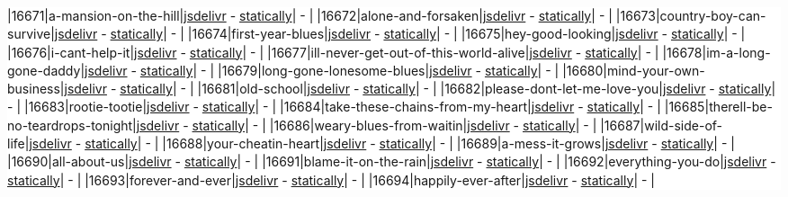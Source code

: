 |16671|a-mansion-on-the-hill|[jsdelivr](https://cdn.jsdelivr.net/gh/dbchord/c5-1-3/15001-20000/16501-17000/a-mansion-on-the-hill.webp) - [statically](https://cdn.statically.io/gh/dbchord/c5-1-3/i/15001-20000/16501-17000/a-mansion-on-the-hill.webp)| - |
|16672|alone-and-forsaken|[jsdelivr](https://cdn.jsdelivr.net/gh/dbchord/c5-1-3/15001-20000/16501-17000/alone-and-forsaken.webp) - [statically](https://cdn.statically.io/gh/dbchord/c5-1-3/i/15001-20000/16501-17000/alone-and-forsaken.webp)| - |
|16673|country-boy-can-survive|[jsdelivr](https://cdn.jsdelivr.net/gh/dbchord/c5-1-3/15001-20000/16501-17000/country-boy-can-survive.webp) - [statically](https://cdn.statically.io/gh/dbchord/c5-1-3/i/15001-20000/16501-17000/country-boy-can-survive.webp)| - |
|16674|first-year-blues|[jsdelivr](https://cdn.jsdelivr.net/gh/dbchord/c5-1-3/15001-20000/16501-17000/first-year-blues.webp) - [statically](https://cdn.statically.io/gh/dbchord/c5-1-3/i/15001-20000/16501-17000/first-year-blues.webp)| - |
|16675|hey-good-looking|[jsdelivr](https://cdn.jsdelivr.net/gh/dbchord/c5-1-3/15001-20000/16501-17000/hey-good-looking.webp) - [statically](https://cdn.statically.io/gh/dbchord/c5-1-3/i/15001-20000/16501-17000/hey-good-looking.webp)| - |
|16676|i-cant-help-it|[jsdelivr](https://cdn.jsdelivr.net/gh/dbchord/c5-1-3/15001-20000/16501-17000/i-cant-help-it.webp) - [statically](https://cdn.statically.io/gh/dbchord/c5-1-3/i/15001-20000/16501-17000/i-cant-help-it.webp)| - |
|16677|ill-never-get-out-of-this-world-alive|[jsdelivr](https://cdn.jsdelivr.net/gh/dbchord/c5-1-3/15001-20000/16501-17000/ill-never-get-out-of-this-world-alive.webp) - [statically](https://cdn.statically.io/gh/dbchord/c5-1-3/i/15001-20000/16501-17000/ill-never-get-out-of-this-world-alive.webp)| - |
|16678|im-a-long-gone-daddy|[jsdelivr](https://cdn.jsdelivr.net/gh/dbchord/c5-1-3/15001-20000/16501-17000/im-a-long-gone-daddy.webp) - [statically](https://cdn.statically.io/gh/dbchord/c5-1-3/i/15001-20000/16501-17000/im-a-long-gone-daddy.webp)| - |
|16679|long-gone-lonesome-blues|[jsdelivr](https://cdn.jsdelivr.net/gh/dbchord/c5-1-3/15001-20000/16501-17000/long-gone-lonesome-blues.webp) - [statically](https://cdn.statically.io/gh/dbchord/c5-1-3/i/15001-20000/16501-17000/long-gone-lonesome-blues.webp)| - |
|16680|mind-your-own-business|[jsdelivr](https://cdn.jsdelivr.net/gh/dbchord/c5-1-3/15001-20000/16501-17000/mind-your-own-business.webp) - [statically](https://cdn.statically.io/gh/dbchord/c5-1-3/i/15001-20000/16501-17000/mind-your-own-business.webp)| - |
|16681|old-school|[jsdelivr](https://cdn.jsdelivr.net/gh/dbchord/c5-1-3/15001-20000/16501-17000/old-school.webp) - [statically](https://cdn.statically.io/gh/dbchord/c5-1-3/i/15001-20000/16501-17000/old-school.webp)| - |
|16682|please-dont-let-me-love-you|[jsdelivr](https://cdn.jsdelivr.net/gh/dbchord/c5-1-3/15001-20000/16501-17000/please-dont-let-me-love-you.webp) - [statically](https://cdn.statically.io/gh/dbchord/c5-1-3/i/15001-20000/16501-17000/please-dont-let-me-love-you.webp)| - |
|16683|rootie-tootie|[jsdelivr](https://cdn.jsdelivr.net/gh/dbchord/c5-1-3/15001-20000/16501-17000/rootie-tootie.webp) - [statically](https://cdn.statically.io/gh/dbchord/c5-1-3/i/15001-20000/16501-17000/rootie-tootie.webp)| - |
|16684|take-these-chains-from-my-heart|[jsdelivr](https://cdn.jsdelivr.net/gh/dbchord/c5-1-3/15001-20000/16501-17000/take-these-chains-from-my-heart.webp) - [statically](https://cdn.statically.io/gh/dbchord/c5-1-3/i/15001-20000/16501-17000/take-these-chains-from-my-heart.webp)| - |
|16685|therell-be-no-teardrops-tonight|[jsdelivr](https://cdn.jsdelivr.net/gh/dbchord/c5-1-3/15001-20000/16501-17000/therell-be-no-teardrops-tonight.webp) - [statically](https://cdn.statically.io/gh/dbchord/c5-1-3/i/15001-20000/16501-17000/therell-be-no-teardrops-tonight.webp)| - |
|16686|weary-blues-from-waitin|[jsdelivr](https://cdn.jsdelivr.net/gh/dbchord/c5-1-3/15001-20000/16501-17000/weary-blues-from-waitin.webp) - [statically](https://cdn.statically.io/gh/dbchord/c5-1-3/i/15001-20000/16501-17000/weary-blues-from-waitin.webp)| - |
|16687|wild-side-of-life|[jsdelivr](https://cdn.jsdelivr.net/gh/dbchord/c5-1-3/15001-20000/16501-17000/wild-side-of-life.webp) - [statically](https://cdn.statically.io/gh/dbchord/c5-1-3/i/15001-20000/16501-17000/wild-side-of-life.webp)| - |
|16688|your-cheatin-heart|[jsdelivr](https://cdn.jsdelivr.net/gh/dbchord/c5-1-3/15001-20000/16501-17000/your-cheatin-heart.webp) - [statically](https://cdn.statically.io/gh/dbchord/c5-1-3/i/15001-20000/16501-17000/your-cheatin-heart.webp)| - |
|16689|a-mess-it-grows|[jsdelivr](https://cdn.jsdelivr.net/gh/dbchord/c5-1-3/15001-20000/16501-17000/a-mess-it-grows.webp) - [statically](https://cdn.statically.io/gh/dbchord/c5-1-3/i/15001-20000/16501-17000/a-mess-it-grows.webp)| - |
|16690|all-about-us|[jsdelivr](https://cdn.jsdelivr.net/gh/dbchord/c5-1-3/15001-20000/16501-17000/all-about-us.webp) - [statically](https://cdn.statically.io/gh/dbchord/c5-1-3/i/15001-20000/16501-17000/all-about-us.webp)| - |
|16691|blame-it-on-the-rain|[jsdelivr](https://cdn.jsdelivr.net/gh/dbchord/c5-1-3/15001-20000/16501-17000/blame-it-on-the-rain.webp) - [statically](https://cdn.statically.io/gh/dbchord/c5-1-3/i/15001-20000/16501-17000/blame-it-on-the-rain.webp)| - |
|16692|everything-you-do|[jsdelivr](https://cdn.jsdelivr.net/gh/dbchord/c5-1-3/15001-20000/16501-17000/everything-you-do.webp) - [statically](https://cdn.statically.io/gh/dbchord/c5-1-3/i/15001-20000/16501-17000/everything-you-do.webp)| - |
|16693|forever-and-ever|[jsdelivr](https://cdn.jsdelivr.net/gh/dbchord/c5-1-3/15001-20000/16501-17000/forever-and-ever.webp) - [statically](https://cdn.statically.io/gh/dbchord/c5-1-3/i/15001-20000/16501-17000/forever-and-ever.webp)| - |
|16694|happily-ever-after|[jsdelivr](https://cdn.jsdelivr.net/gh/dbchord/c5-1-3/15001-20000/16501-17000/happily-ever-after.webp) - [statically](https://cdn.statically.io/gh/dbchord/c5-1-3/i/15001-20000/16501-17000/happily-ever-after.webp)| - |